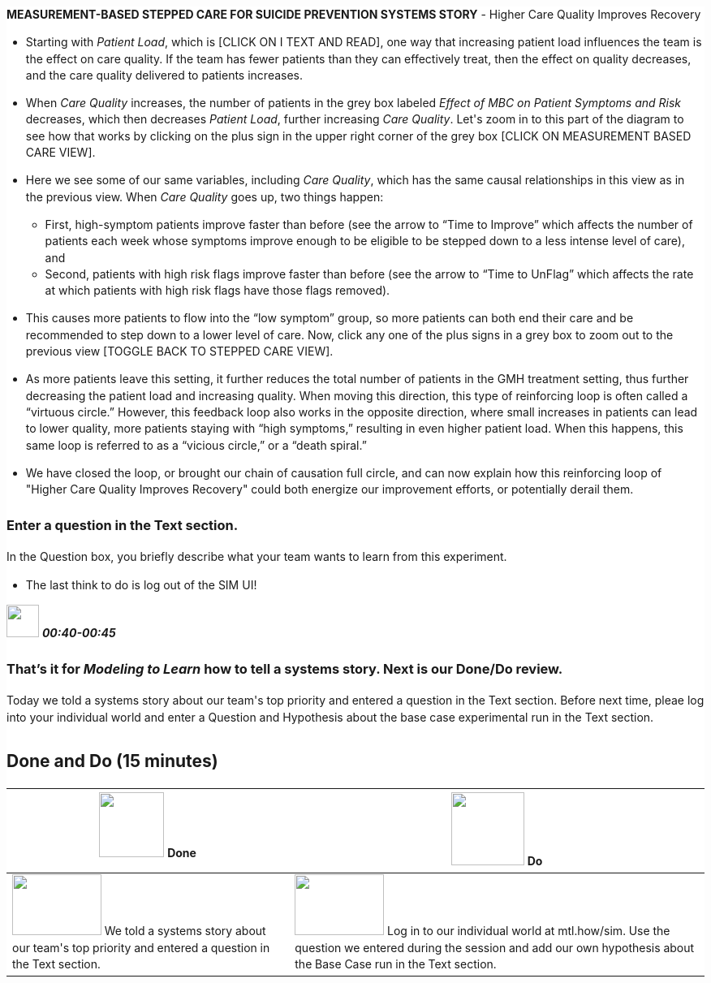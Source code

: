 **MEASUREMENT-BASED STEPPED CARE FOR SUICIDE PREVENTION SYSTEMS STORY** - Higher Care Quality Improves Recovery 

 + Starting with *Patient Load*, which is [CLICK ON I TEXT AND READ], one way that increasing patient load influences the team is the effect on care quality. If the team has fewer patients than they can effectively treat, then the effect on quality decreases, and the care quality delivered to patients increases.  
 
 + When *Care Quality* increases, the number of patients in the grey box labeled *Effect of MBC on Patient Symptoms and Risk* decreases, which then decreases *Patient Load*, further increasing *Care Quality*.  Let's zoom in to this part of the diagram to see how that works by clicking on the plus sign in the upper right corner of the grey box [CLICK ON MEASUREMENT BASED CARE VIEW]. 
 
 + Here we see some of our same variables, including *Care Quality*, which has the same causal relationships in this view as in the previous view.  When *Care Quality* goes up, two things happen:  
      + First, high-symptom patients improve faster than before (see the arrow to “Time to Improve” which affects the number of patients each week whose symptoms improve enough to be eligible to be stepped down to a less intense level of care), and  
      + Second, patients with high risk flags improve faster than before (see the arrow to “Time to UnFlag” which affects the rate at which patients with high risk flags have those flags removed).  

 + This causes more patients to flow into the “low symptom” group, so more patients can both end their care and be recommended to step down to a lower level of care. Now, click any one of the plus signs in a grey box to zoom out to the previous view [TOGGLE BACK TO STEPPED CARE VIEW].  
 
 + As more patients leave this setting, it further reduces the total number of patients in the GMH treatment setting, thus further decreasing the patient load and increasing quality. When moving this direction, this type of reinforcing loop is often called a “virtuous circle.”  However, this feedback loop also works in the opposite direction, where small increases in patients can lead to lower quality, more patients staying with “high symptoms,” resulting in even higher patient load. When this happens, this same loop is referred to as a “vicious circle,” or a “death spiral.” 

+ We have closed the loop, or brought our chain of causation full circle, and can now explain how this reinforcing loop of "Higher Care Quality Improves Recovery" could both energize our improvement efforts, or potentially derail them.
 


### Enter a question in the Text section.
In the Question box, you briefly describe what your team wants to learn from this experiment. 

 + The last think to do is log out of the SIM UI! 

<img src = "https://github.com/lzim/teampsd/blob/master/resources/icons/timestamp.png" height = "40" width = "40" style ="display: inline-block"/> ***00:40-00:45*** 

### That’s it for _Modeling to Learn_ how to tell a systems story. Next is our Done/Do review.

Today we told a systems story about our team's top priority and entered a question in the Text section. Before next time, pleae log into your individual world and enter a Question and Hypothesis about the base case experimental run in the Text section.

## Done and Do (15 minutes)

| <img src = "https://github.com/lzim/teampsd/blob/master/resources/icons/done.png" height = "80" width = "80"> **Done** | <img src = "https://github.com/lzim/teampsd/blob/master/resources/icons/do.png" height = "90" width = "90"> **Do** |
| --- | --- | 
| [<img src = "https://raw.githubusercontent.com/lzim/teampsd/master/resources/logos/mtl_how_sim.png" height = "75" width = "110">](http://mtl.how/sim) We told a systems story about our team's top priority and entered a question in the Text section. | [<img src = "https://raw.githubusercontent.com/lzim/teampsd/master/resources/logos/mtl_how_sim.png" height = "75" width = "110">](http://mtl.how/sim) Log in to our individual world at mtl.how/sim. Use the question we entered during the session and add our own hypothesis about the Base Case run in the Text section. |
